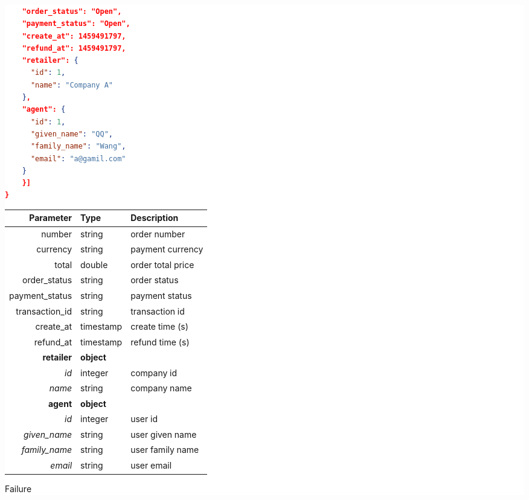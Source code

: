 ```json
    "order_status": "Open",
    "payment_status": "Open",
    "create_at": 1459491797,
    "refund_at": 1459491797,
    "retailer": {
      "id": 1,
      "name": "Company A"
    },
    "agent": {
      "id": 1,
      "given_name": "QQ",
      "family_name": "Wang",
      "email": "a@gamil.com"
    }
    }]
}
```

| Parameter | Type | Description |
| -------: | :---- | :--- |
| number | string | order number |
| currency | string | payment currency |
| total | double | order total price |
| order_status | string | order status |
| payment_status | string | payment status |
| transaction_id | string | transaction id  |
| create_at | timestamp | create time (s) |
| refund_at | timestamp | refund time (s) |
| **retailer** | **object** |  |
| *id* | integer | company id |
| *name* | string | company name |
| **agent** | **object** |  |
| *id* | integer | user id |
| *given_name* | string | user given name |
| *family_name* | string | user family name |
| *email* | string | user email |

<aside class="warning">
Failure
</aside>
